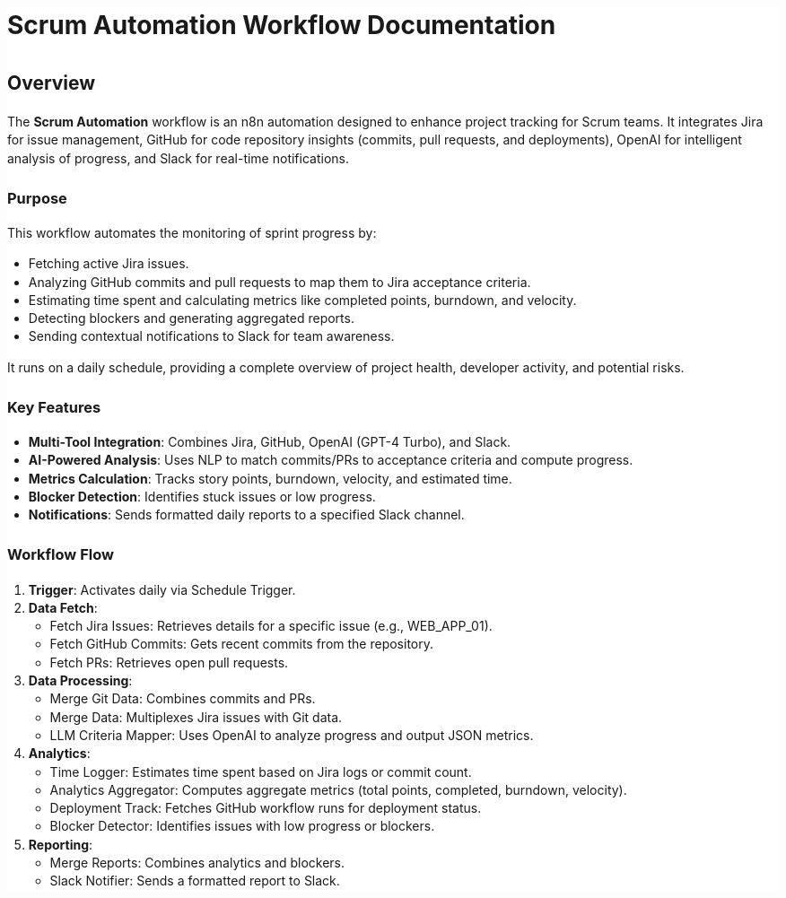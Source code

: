 # Scrum Automation Workflow Documentation

## Overview

The **Scrum Automation** workflow is an n8n automation designed to enhance project tracking for Scrum teams. It integrates Jira for issue management, GitHub for code repository insights (commits, pull requests, and deployments), OpenAI for intelligent analysis of progress, and Slack for real-time notifications.

### Purpose

This workflow automates the monitoring of sprint progress by:

- Fetching active Jira issues.
- Analyzing GitHub commits and pull requests to map them to Jira acceptance criteria.
- Estimating time spent and calculating metrics like completed points, burndown, and velocity.
- Detecting blockers and generating aggregated reports.
- Sending contextual notifications to Slack for team awareness.

It runs on a daily schedule, providing a complete overview of project health, developer activity, and potential risks.

### Key Features

- **Multi-Tool Integration**: Combines Jira, GitHub, OpenAI (GPT-4 Turbo), and Slack.
- **AI-Powered Analysis**: Uses NLP to match commits/PRs to acceptance criteria and compute progress.
- **Metrics Calculation**: Tracks story points, burndown, velocity, and estimated time.
- **Blocker Detection**: Identifies stuck issues or low progress.
- **Notifications**: Sends formatted daily reports to a specified Slack channel.

### Workflow Flow

1. **Trigger**: Activates daily via Schedule Trigger.
2. **Data Fetch**:
   - Fetch Jira Issues: Retrieves details for a specific issue (e.g., WEB_APP_01).
   - Fetch GitHub Commits: Gets recent commits from the repository.
   - Fetch PRs: Retrieves open pull requests.
3. **Data Processing**:
   - Merge Git Data: Combines commits and PRs.
   - Merge Data: Multiplexes Jira issues with Git data.
   - LLM Criteria Mapper: Uses OpenAI to analyze progress and output JSON metrics.
4. **Analytics**:
   - Time Logger: Estimates time spent based on Jira logs or commit count.
   - Analytics Aggregator: Computes aggregate metrics (total points, completed, burndown, velocity).
   - Deployment Track: Fetches GitHub workflow runs for deployment status.
   - Blocker Detector: Identifies issues with low progress or blockers.
5. **Reporting**:
   - Merge Reports: Combines analytics and blockers.
   - Slack Notifier: Sends a formatted report to Slack.
